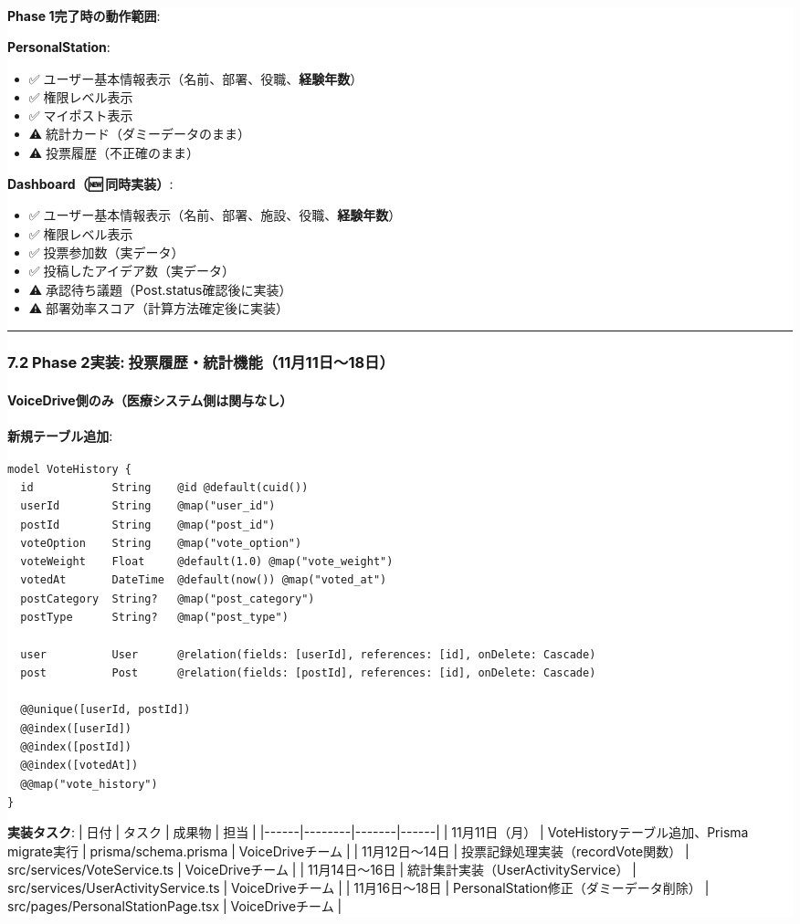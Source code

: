 **Phase 1完了時の動作範囲**:

**PersonalStation**:
- ✅ ユーザー基本情報表示（名前、部署、役職、**経験年数**）
- ✅ 権限レベル表示
- ✅ マイポスト表示
- ⚠️ 統計カード（ダミーデータのまま）
- ⚠️ 投票履歴（不正確のまま）

**Dashboard（🆕 同時実装）**:
- ✅ ユーザー基本情報表示（名前、部署、施設、役職、**経験年数**）
- ✅ 権限レベル表示
- ✅ 投票参加数（実データ）
- ✅ 投稿したアイデア数（実データ）
- ⚠️ 承認待ち議題（Post.status確認後に実装）
- ⚠️ 部署効率スコア（計算方法確定後に実装）

---

### 7.2 Phase 2実装: 投票履歴・統計機能（11月11日〜18日）

#### VoiceDrive側のみ（医療システム側は関与なし）

**新規テーブル追加**:
```prisma
model VoteHistory {
  id            String    @id @default(cuid())
  userId        String    @map("user_id")
  postId        String    @map("post_id")
  voteOption    String    @map("vote_option")
  voteWeight    Float     @default(1.0) @map("vote_weight")
  votedAt       DateTime  @default(now()) @map("voted_at")
  postCategory  String?   @map("post_category")
  postType      String?   @map("post_type")

  user          User      @relation(fields: [userId], references: [id], onDelete: Cascade)
  post          Post      @relation(fields: [postId], references: [id], onDelete: Cascade)

  @@unique([userId, postId])
  @@index([userId])
  @@index([postId])
  @@index([votedAt])
  @@map("vote_history")
}
```

**実装タスク**:
| 日付 | タスク | 成果物 | 担当 |
|------|--------|-------|------|
| 11月11日（月） | VoteHistoryテーブル追加、Prisma migrate実行 | prisma/schema.prisma | VoiceDriveチーム |
| 11月12日〜14日 | 投票記録処理実装（recordVote関数） | src/services/VoteService.ts | VoiceDriveチーム |
| 11月14日〜16日 | 統計集計実装（UserActivityService） | src/services/UserActivityService.ts | VoiceDriveチーム |
| 11月16日〜18日 | PersonalStation修正（ダミーデータ削除） | src/pages/PersonalStationPage.tsx | VoiceDriveチーム |
